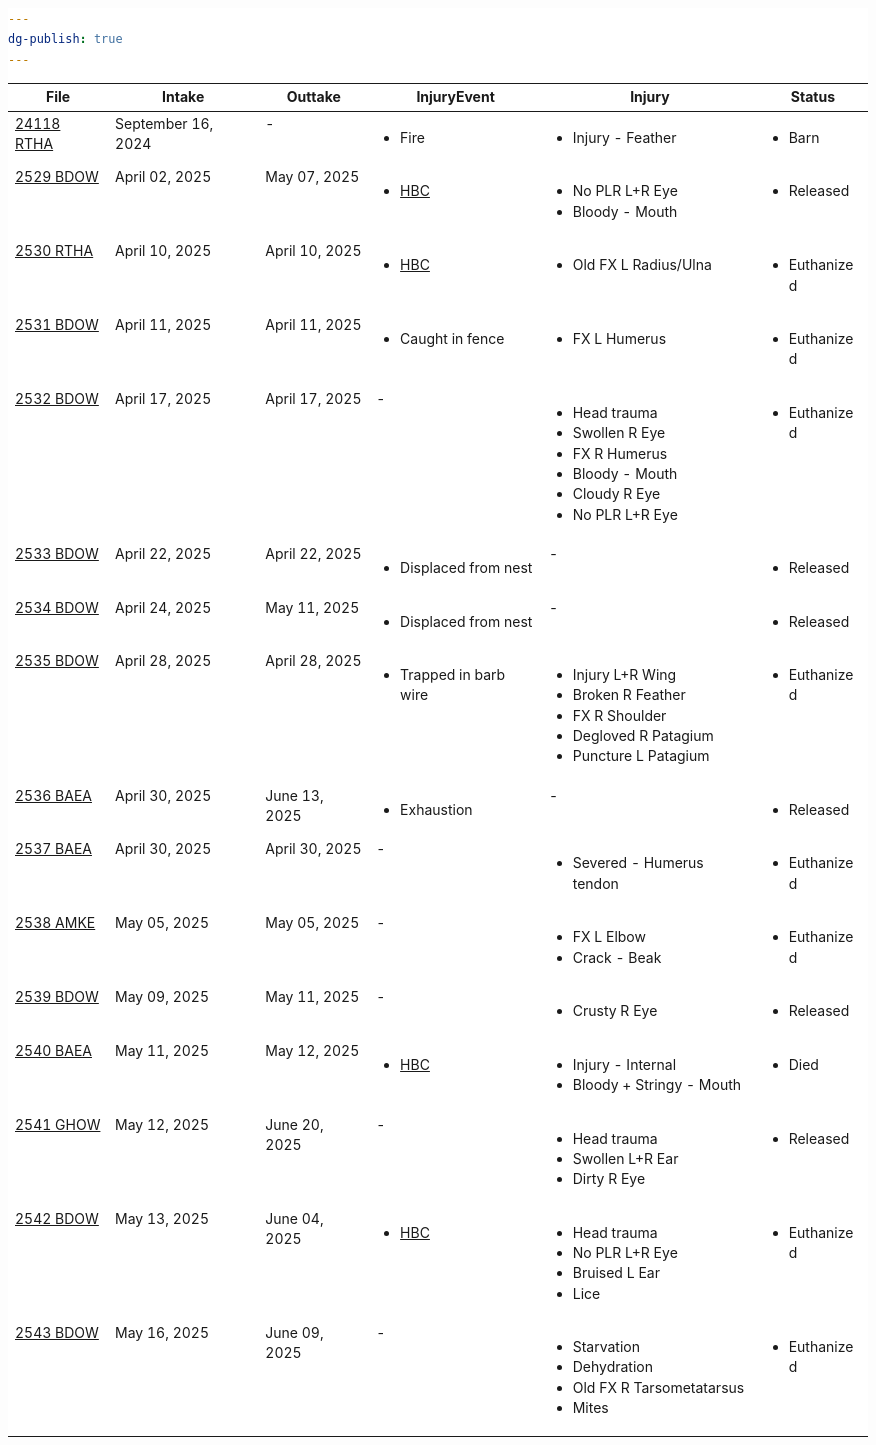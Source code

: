 ```yaml
---
dg-publish: true
---
```


| File                                     | Intake             | Outtake        | InjuryEvent                                           | Injury                                                                                                                                      | Status                              |
| ---------------------------------------- | ------------------ | -------------- | ----------------------------------------------------- | ------------------------------------------------------------------------------------------------------------------------------------------- | ----------------------------------- |
| [24118 RTHA](../../RARE%20Birds/24118%20RTHA.md) | September 16, 2024 | \-             | <ul><li>Fire</li></ul>                                | <ul><li>Injury - Feather</li></ul>                                                                                                          | <ul><li>Barn</li></ul>              |
| [2529 BDOW](../../RARE%20Birds/2529%20BDOW.md)   | April 02, 2025     | May 07, 2025   | <ul><li>[HBC](Admin/Codes/HBC.md.md)</li></ul>        | <ul><li>No PLR L+R Eye</li><li>Bloody - Mouth</li></ul>                                                                                     | <ul><li>Released</li></ul>          |
| [2530 RTHA](../../RARE%20Birds/2530%20RTHA.md)   | April 10, 2025     | April 10, 2025 | <ul><li>[HBC](Admin/Codes/HBC.md.md)</li></ul>        | <ul><li>Old FX L Radius/Ulna</li></ul>                                                                                                      | <ul><li>Euthanized</li></ul>        |
| [2531 BDOW](../../RARE%20Birds/2531%20BDOW.md)   | April 11, 2025     | April 11, 2025 | <ul><li>Caught in fence</li></ul>                     | <ul><li>FX L Humerus</li></ul>                                                                                                              | <ul><li>Euthanized</li></ul>        |
| [2532 BDOW](../../RARE%20Birds/2532%20BDOW.md)   | April 17, 2025     | April 17, 2025 | \-                                                    | <ul><li>Head trauma</li><li>Swollen R Eye</li><li>FX R Humerus</li><li>Bloody - Mouth</li><li>Cloudy R Eye</li><li>No PLR L+R Eye</li></ul> | <ul><li>Euthanized</li></ul>        |
| [2533 BDOW](../../RARE%20Birds/2533%20BDOW.md)   | April 22, 2025     | April 22, 2025 | <ul><li>Displaced from nest</li></ul>                 | \-                                                                                                                                          | <ul><li>Released</li></ul>          |
| [2534 BDOW](../../RARE%20Birds/2534%20BDOW.md)   | April 24, 2025     | May 11, 2025   | <ul><li>Displaced from nest</li></ul>                 | \-                                                                                                                                          | <ul><li>Released</li></ul>          |
| [2535 BDOW](../../RARE%20Birds/2535%20BDOW.md)   | April 28, 2025     | April 28, 2025 | <ul><li>Trapped in barb wire</li></ul>                | <ul><li>Injury L+R Wing</li><li>Broken R Feather</li><li>FX R Shoulder</li><li>Degloved R Patagium</li><li>Puncture L Patagium</li></ul>    | <ul><li>Euthanized</li></ul>        |
| [2536 BAEA](../../RARE%20Birds/2536%20BAEA.md)   | April 30, 2025     | June 13, 2025  | <ul><li>Exhaustion</li></ul>                          | \-                                                                                                                                          | <ul><li>Released</li></ul>          |
| [2537 BAEA](../../RARE%20Birds/2537%20BAEA.md)   | April 30, 2025     | April 30, 2025 | \-                                                    | <ul><li>Severed - Humerus tendon</li></ul>                                                                                                  | <ul><li>Euthanized</li></ul>        |
| [2538 AMKE](../../RARE%20Birds/2538%20AMKE.md)   | May 05, 2025       | May 05, 2025   | \-                                                    | <ul><li>FX L Elbow</li><li>Crack - Beak</li></ul>                                                                                           | <ul><li>Euthanized</li></ul>        |
| [2539 BDOW](../../RARE%20Birds/2539%20BDOW.md)   | May 09, 2025       | May 11, 2025   | \-                                                    | <ul><li>Crusty R Eye</li></ul>                                                                                                              | <ul><li>Released</li></ul>          |
| [2540 BAEA](../../RARE%20Birds/2540%20BAEA.md)   | May 11, 2025       | May 12, 2025   | <ul><li>[HBC](Admin/Codes/HBC.md.md)</li></ul>        | <ul><li>Injury - Internal</li><li>Bloody + Stringy - Mouth</li></ul>                                                                        | <ul><li>Died</li></ul>              |
| [2541 GHOW](../../RARE%20Birds/2541%20GHOW.md)   | May 12, 2025       | June 20, 2025  | \-                                                    | <ul><li>Head trauma</li><li>Swollen L+R Ear</li><li>Dirty R Eye</li></ul>                                                                   | <ul><li>Released</li></ul>          |
| [2542 BDOW](../../RARE%20Birds/2542%20BDOW.md)   | May 13, 2025       | June 04, 2025  | <ul><li>[HBC](Admin/Codes/HBC.md.md)</li></ul>        | <ul><li>Head trauma</li><li>No PLR L+R Eye</li><li>Bruised L Ear</li><li>Lice</li></ul>                                                     | <ul><li>Euthanized</li></ul>        |
| [2543 BDOW](../../RARE%20Birds/2543%20BDOW.md)   | May 16, 2025       | June 09, 2025  | \-                                                    | <ul><li>Starvation</li><li>Dehydration</li><li>Old FX R Tarsometatarsus</li><li>Mites</li></ul>                                             | <ul><li>Euthanized</li></ul>        |
